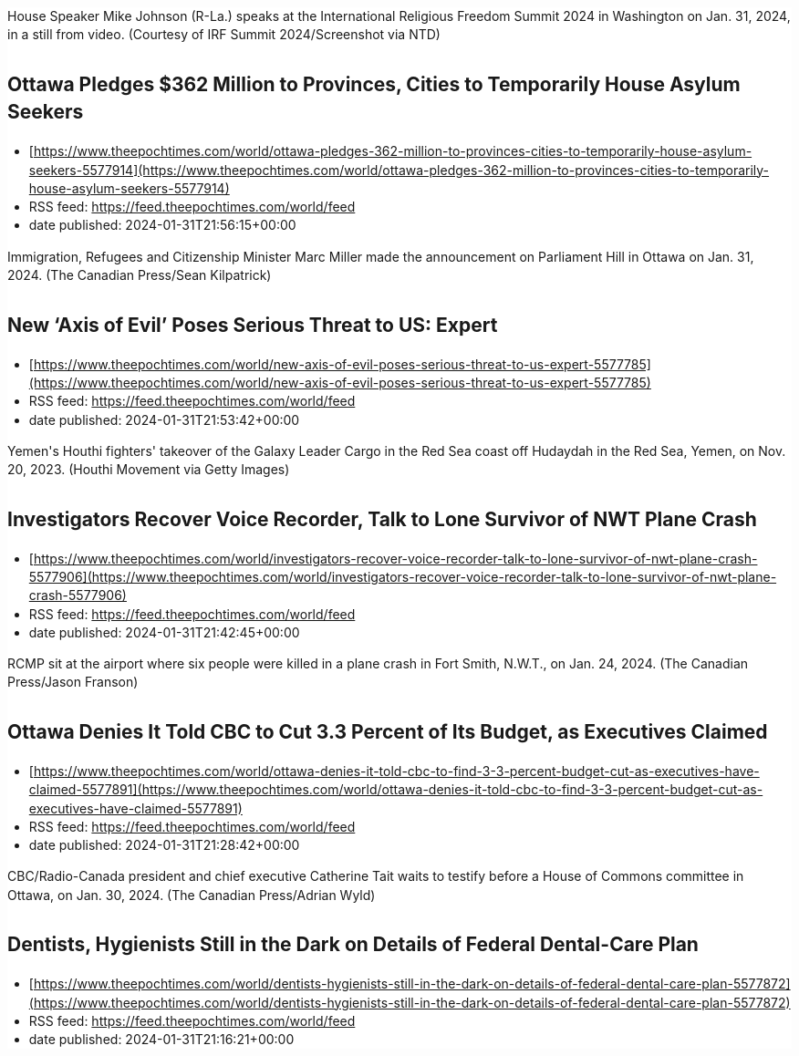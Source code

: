 House Speaker Mike Johnson (R-La.) speaks at the International Religious Freedom Summit 2024 in Washington on Jan. 31, 2024, in a still from video. (Courtesy of IRF Summit 2024/Screenshot via NTD)

## Ottawa Pledges $362 Million to Provinces, Cities to Temporarily House Asylum Seekers
 - [https://www.theepochtimes.com/world/ottawa-pledges-362-million-to-provinces-cities-to-temporarily-house-asylum-seekers-5577914](https://www.theepochtimes.com/world/ottawa-pledges-362-million-to-provinces-cities-to-temporarily-house-asylum-seekers-5577914)
 - RSS feed: https://feed.theepochtimes.com/world/feed
 - date published: 2024-01-31T21:56:15+00:00

Immigration, Refugees and Citizenship Minister Marc Miller made the announcement on Parliament Hill in Ottawa on Jan. 31, 2024. (The Canadian Press/Sean Kilpatrick)

## New ‘Axis of Evil’ Poses Serious Threat to US: Expert
 - [https://www.theepochtimes.com/world/new-axis-of-evil-poses-serious-threat-to-us-expert-5577785](https://www.theepochtimes.com/world/new-axis-of-evil-poses-serious-threat-to-us-expert-5577785)
 - RSS feed: https://feed.theepochtimes.com/world/feed
 - date published: 2024-01-31T21:53:42+00:00

Yemen's Houthi fighters' takeover of the Galaxy Leader Cargo in the Red Sea coast off Hudaydah in the Red Sea, Yemen, on Nov. 20, 2023. (Houthi Movement via Getty Images)

## Investigators Recover Voice Recorder, Talk to Lone Survivor of NWT Plane Crash
 - [https://www.theepochtimes.com/world/investigators-recover-voice-recorder-talk-to-lone-survivor-of-nwt-plane-crash-5577906](https://www.theepochtimes.com/world/investigators-recover-voice-recorder-talk-to-lone-survivor-of-nwt-plane-crash-5577906)
 - RSS feed: https://feed.theepochtimes.com/world/feed
 - date published: 2024-01-31T21:42:45+00:00

RCMP sit at the airport where six people were killed in a plane crash in Fort Smith, N.W.T., on Jan. 24, 2024. (The Canadian Press/Jason Franson)

## Ottawa Denies It Told CBC to Cut 3.3 Percent of Its Budget, as Executives Claimed
 - [https://www.theepochtimes.com/world/ottawa-denies-it-told-cbc-to-find-3-3-percent-budget-cut-as-executives-have-claimed-5577891](https://www.theepochtimes.com/world/ottawa-denies-it-told-cbc-to-find-3-3-percent-budget-cut-as-executives-have-claimed-5577891)
 - RSS feed: https://feed.theepochtimes.com/world/feed
 - date published: 2024-01-31T21:28:42+00:00

CBC/Radio-Canada president and chief executive Catherine Tait waits to testify before a House of Commons committee in Ottawa, on Jan. 30, 2024. (The Canadian Press/Adrian Wyld)

## Dentists, Hygienists Still in the Dark on Details of Federal Dental-Care Plan
 - [https://www.theepochtimes.com/world/dentists-hygienists-still-in-the-dark-on-details-of-federal-dental-care-plan-5577872](https://www.theepochtimes.com/world/dentists-hygienists-still-in-the-dark-on-details-of-federal-dental-care-plan-5577872)
 - RSS feed: https://feed.theepochtimes.com/world/feed
 - date published: 2024-01-31T21:16:21+00:00
